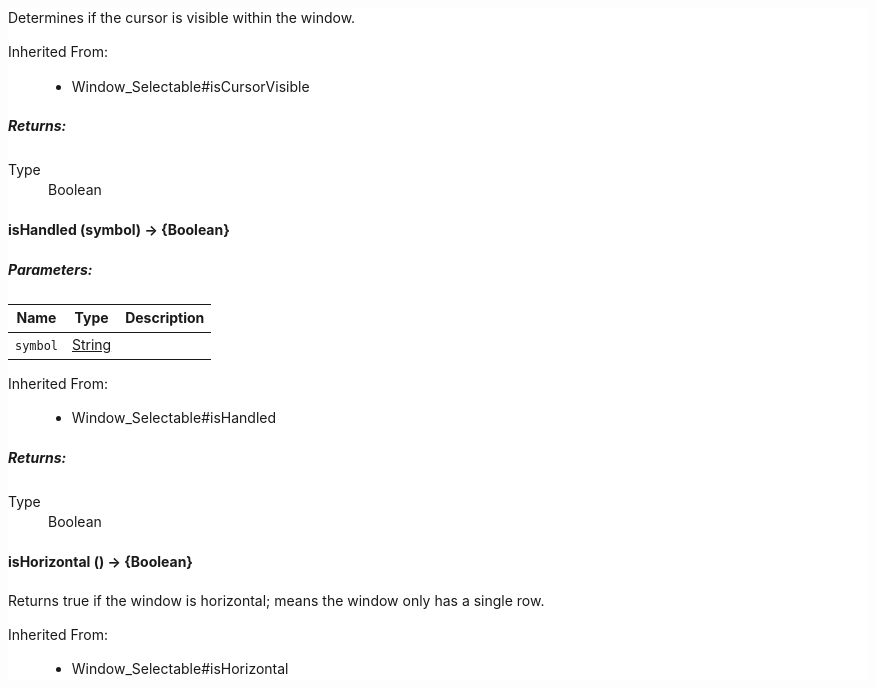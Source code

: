 
Determines if the cursor is visible within the window.
<dl>
                <dt>Inherited From:</dt>
                <dd>
                    <ul>
                        <li>
                            <a>Window_Selectable#isCursorVisible</a>
                        </li>
                    </ul>
                </dd>
            </dl>

##### Returns:

<dl>
                <dt> Type </dt>
                <dd>
                    <span>Boolean</span>
                </dd>
            </dl>

#### isHandled (symbol) → {Boolean}

##### Parameters:

| Name | Type | Description |
| --- | --- | --- |
| `symbol` | [String](String.md) |  |

<dl>
                <dt>Inherited From:</dt>
                <dd>
                    <ul>
                        <li>
                            <a>Window_Selectable#isHandled</a>
                        </li>
                    </ul>
                </dd>
            </dl>

##### Returns:

<dl>
                <dt> Type </dt>
                <dd>
                    <span>Boolean</span>
                </dd>
            </dl>

#### isHorizontal () → {Boolean}


Returns true if the window is horizontal; means the window only has a single row.
<dl>
                <dt>Inherited From:</dt>
                <dd>
                    <ul>
                        <li>
                            <a>Window_Selectable#isHorizontal</a>
                        </li>
                    </ul>
                </dd>
            </dl>
